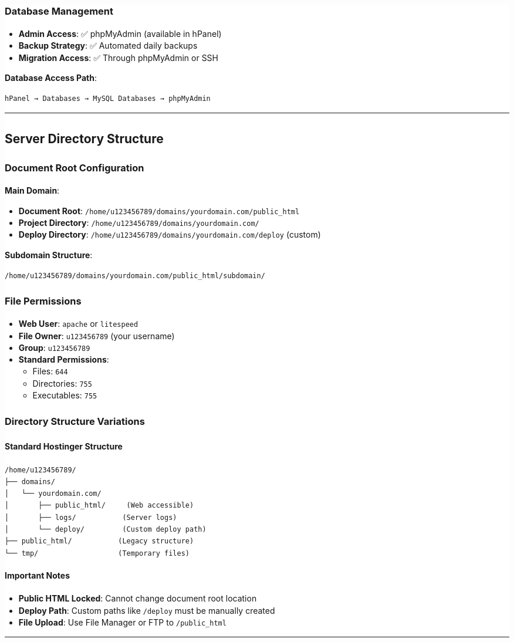 ### Database Management
- **Admin Access**: ✅ phpMyAdmin (available in hPanel)
- **Backup Strategy**: ✅ Automated daily backups
- **Migration Access**: ✅ Through phpMyAdmin or SSH

**Database Access Path**:
```
hPanel → Databases → MySQL Databases → phpMyAdmin
```

---

## Server Directory Structure

### Document Root Configuration
**Main Domain**:
- **Document Root**: `/home/u123456789/domains/yourdomain.com/public_html`
- **Project Directory**: `/home/u123456789/domains/yourdomain.com/`
- **Deploy Directory**: `/home/u123456789/domains/yourdomain.com/deploy` (custom)

**Subdomain Structure**:
```
/home/u123456789/domains/yourdomain.com/public_html/subdomain/
```

### File Permissions
- **Web User**: `apache` or `litespeed`
- **File Owner**: `u123456789` (your username)
- **Group**: `u123456789`
- **Standard Permissions**:
  - Files: `644`
  - Directories: `755`
  - Executables: `755`

### Directory Structure Variations

#### Standard Hostinger Structure
```
/home/u123456789/
├── domains/
│   └── yourdomain.com/
│       ├── public_html/     (Web accessible)
│       ├── logs/           (Server logs)
│       └── deploy/         (Custom deploy path)
├── public_html/           (Legacy structure)
└── tmp/                   (Temporary files)
```

#### Important Notes
- **Public HTML Locked**: Cannot change document root location
- **Deploy Path**: Custom paths like `/deploy` must be manually created
- **File Upload**: Use File Manager or FTP to `/public_html`

---